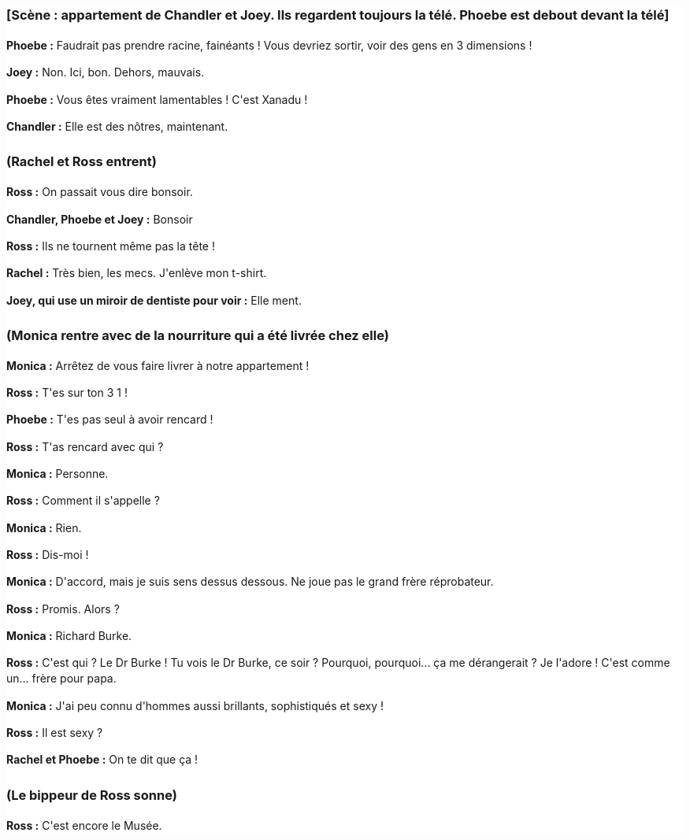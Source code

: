 ### [Scène : appartement de Chandler et Joey. Ils regardent toujours la télé. Phoebe est debout devant la télé]

**Phoebe :** Faudrait pas prendre racine, fainéants ! Vous devriez sortir, voir des gens en 3 dimensions !

**Joey :** Non. Ici, bon. Dehors, mauvais.

**Phoebe :** Vous êtes vraiment lamentables ! C'est Xanadu !

**Chandler :** Elle est des nôtres, maintenant.

### (Rachel et Ross entrent)

**Ross :** On passait vous dire bonsoir.

**Chandler, Phoebe et Joey :** Bonsoir

**Ross :** Ils ne tournent même pas la tête !

**Rachel :** Très bien, les mecs. J'enlève mon t-shirt.

**Joey, qui use un miroir de dentiste pour voir :** Elle ment.

### (Monica rentre avec de la nourriture qui a été livrée chez elle)

**Monica  :** Arrêtez de vous faire livrer à notre appartement !

**Ross :** T'es sur ton 3 1 !

**Phoebe :** T'es pas seul à avoir rencard !

**Ross :** T'as rencard avec qui ?

**Monica :** Personne.

**Ross :** Comment il s'appelle ?

**Monica :** Rien.

**Ross :** Dis-moi !

**Monica :** D'accord, mais je suis sens dessus dessous. Ne joue pas le grand frère réprobateur.

**Ross :** Promis. Alors ?

**Monica :** Richard Burke.

**Ross :**  C'est qui ? Le Dr Burke ! Tu vois le Dr Burke, ce soir ? Pourquoi, pourquoi... ça me dérangerait ? Je l'adore ! C'est comme un... frère pour papa.

**Monica :** J'ai peu connu d'hommes aussi brillants, sophistiqués et sexy !

**Ross :** Il est sexy ?

**Rachel et Phoebe :** On te dit que ça !

### (Le bippeur de Ross sonne)

**Ross :** C'est encore le Musée.
